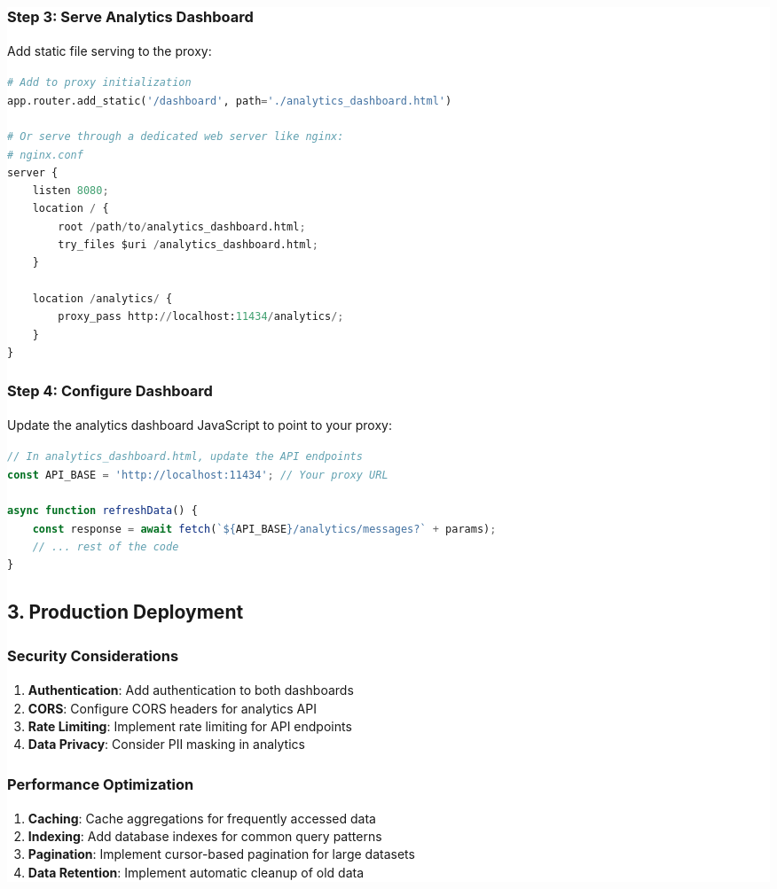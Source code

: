 ### Step 3: Serve Analytics Dashboard

Add static file serving to the proxy:

```python
# Add to proxy initialization
app.router.add_static('/dashboard', path='./analytics_dashboard.html')

# Or serve through a dedicated web server like nginx:
# nginx.conf
server {
    listen 8080;
    location / {
        root /path/to/analytics_dashboard.html;
        try_files $uri /analytics_dashboard.html;
    }
    
    location /analytics/ {
        proxy_pass http://localhost:11434/analytics/;
    }
}
```

### Step 4: Configure Dashboard

Update the analytics dashboard JavaScript to point to your proxy:

```javascript
// In analytics_dashboard.html, update the API endpoints
const API_BASE = 'http://localhost:11434'; // Your proxy URL

async function refreshData() {
    const response = await fetch(`${API_BASE}/analytics/messages?` + params);
    // ... rest of the code
}
```

## 3. Production Deployment

### Security Considerations

1. **Authentication**: Add authentication to both dashboards
2. **CORS**: Configure CORS headers for analytics API
3. **Rate Limiting**: Implement rate limiting for API endpoints
4. **Data Privacy**: Consider PII masking in analytics

### Performance Optimization

1. **Caching**: Cache aggregations for frequently accessed data
2. **Indexing**: Add database indexes for common query patterns
3. **Pagination**: Implement cursor-based pagination for large datasets
4. **Data Retention**: Implement automatic cleanup of old data
